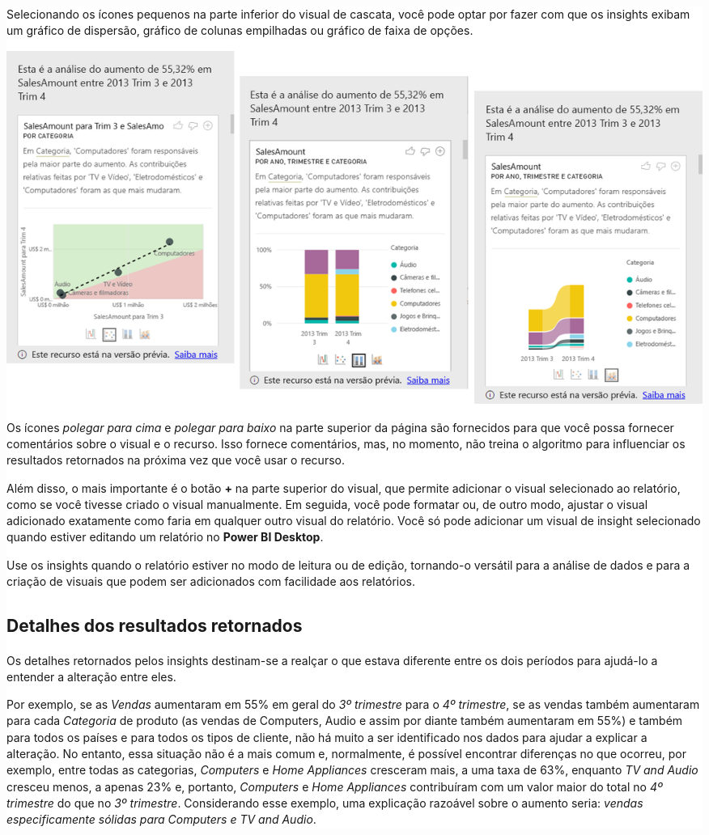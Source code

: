 Selecionando os ícones pequenos na parte inferior do visual de cascata, você pode optar por fazer com que os insights exibam um gráfico de dispersão, gráfico de colunas empilhadas ou gráfico de faixa de opções.

![trio de visuais de insights](media/desktop-insights/insights_04.png)

Os ícones *polegar para cima* e *polegar para baixo* na parte superior da página são fornecidos para que você possa fornecer comentários sobre o visual e o recurso. Isso fornece comentários, mas, no momento, não treina o algoritmo para influenciar os resultados retornados na próxima vez que você usar o recurso.

Além disso, o mais importante é o botão **+** na parte superior do visual, que permite adicionar o visual selecionado ao relatório, como se você tivesse criado o visual manualmente. Em seguida, você pode formatar ou, de outro modo, ajustar o visual adicionado exatamente como faria em qualquer outro visual do relatório. Você só pode adicionar um visual de insight selecionado quando estiver editando um relatório no **Power BI Desktop**.

Use os insights quando o relatório estiver no modo de leitura ou de edição, tornando-o versátil para a análise de dados e para a criação de visuais que podem ser adicionados com facilidade aos relatórios.

## <a name="details-of-the-results-returned"></a>Detalhes dos resultados retornados

Os detalhes retornados pelos insights destinam-se a realçar o que estava diferente entre os dois períodos para ajudá-lo a entender a alteração entre eles.  

Por exemplo, se as *Vendas* aumentaram em 55% em geral do *3º trimestre* para o *4º trimestre*, se as vendas também aumentaram para cada *Categoria* de produto (as vendas de Computers, Audio e assim por diante também aumentaram em 55%) e também para todos os países e para todos os tipos de cliente, não há muito a ser identificado nos dados para ajudar a explicar a alteração. No entanto, essa situação não é a mais comum e, normalmente, é possível encontrar diferenças no que ocorreu, por exemplo, entre todas as categorias, *Computers* e *Home Appliances* cresceram mais, a uma taxa de 63%, enquanto *TV and Audio* cresceu menos, a apenas 23% e, portanto, *Computers* e *Home Appliances* contribuíram com um valor maior do total no *4º trimestre* do que no *3º trimestre*.  Considerando esse exemplo, uma explicação razoável sobre o aumento seria: *vendas especificamente sólidas para Computers e TV and Audio*. 
